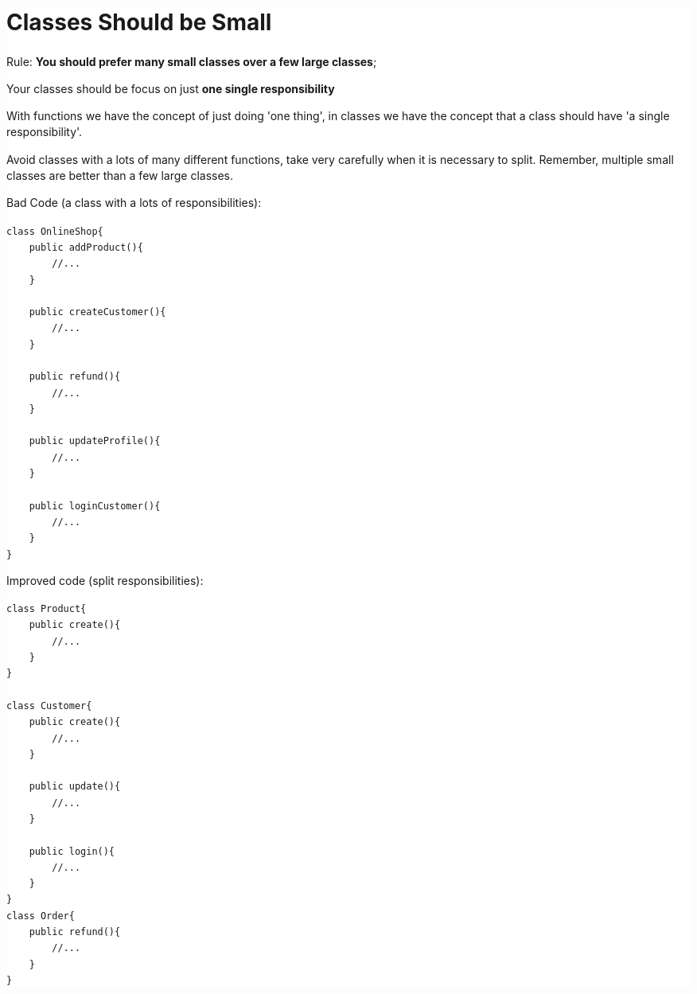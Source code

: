 # Classes Should be Small

Rule: **You should prefer many small classes over a few large classes**;

Your classes should be focus on just **one single responsibility**

With functions we have the concept of just doing 'one thing', in classes we have the concept that a class should have 'a single responsibility'.

Avoid classes with a lots of many different functions, take very carefully when it is necessary to split. Remember, multiple small classes are better than a few large classes.

Bad Code (a class with a lots of responsibilities):

```
class OnlineShop{
    public addProduct(){
        //...
    }

    public createCustomer(){
        //...
    }

    public refund(){
        //...
    }

    public updateProfile(){
        //...
    }

    public loginCustomer(){
        //...
    }
}
```

Improved code (split responsibilities):

```
class Product{
    public create(){
        //...
    }
}

class Customer{
    public create(){
        //...
    }

    public update(){
        //...
    }

    public login(){
        //...
    }
}
class Order{
    public refund(){
        //...
    }
}
```
